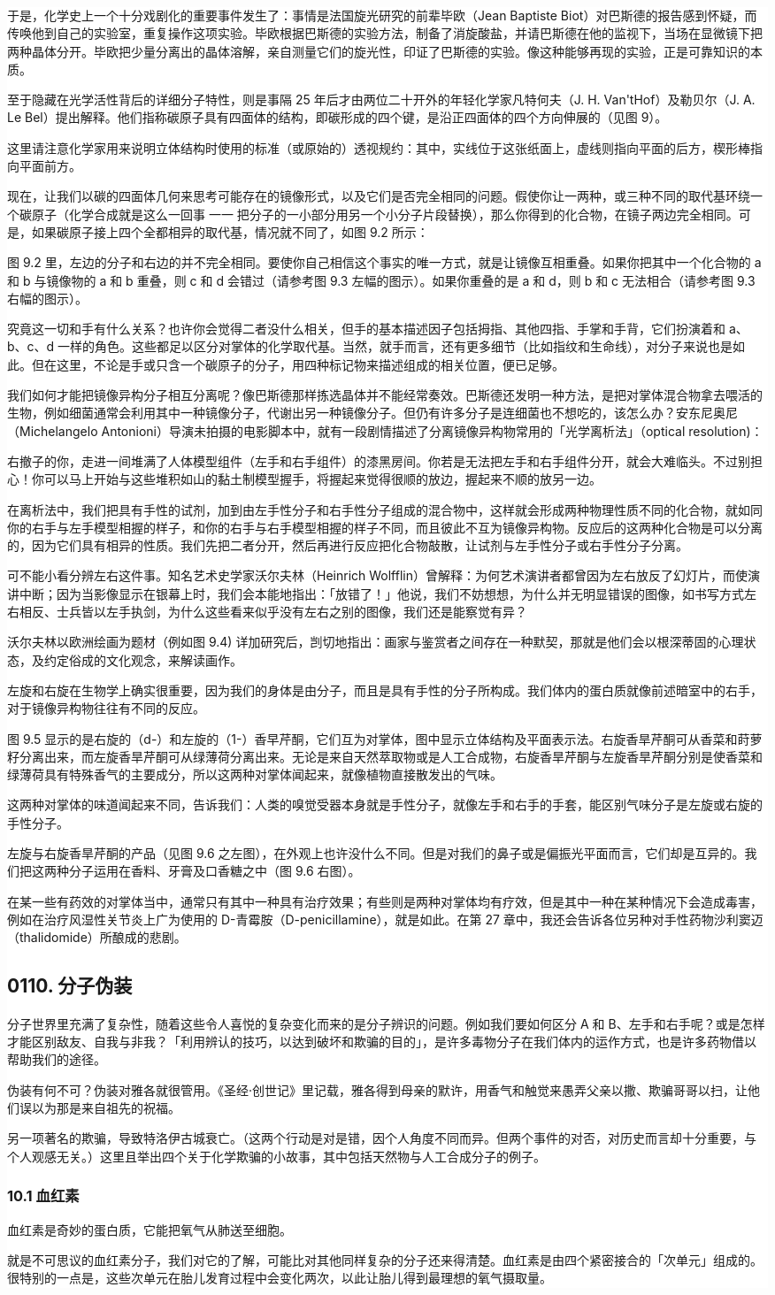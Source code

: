 于是，化学史上一个十分戏剧化的重要事件发生了：事情是法国旋光研究的前辈毕欧（Jean Baptiste Biot）对巴斯德的报告感到怀疑，而传唤他到自己的实验室，重复操作这项实验。毕欧根据巴斯德的实验方法，制备了消旋酸盐，并请巴斯德在他的监视下，当场在显微镜下把两种晶体分开。毕欧把少量分离出的晶体溶解，亲自测量它们的旋光性，印证了巴斯德的实验。像这种能够再现的实验，正是可靠知识的本质。

至于隐藏在光学活性背后的详细分子特性，则是事隔 25 年后才由两位二十开外的年轻化学家凡特何夫（J. H. Van'tHof）及勒贝尔（J. A. Le Bel）提出解释。他们指称碳原子具有四面体的结构，即碳形成的四个键，是沿正四面体的四个方向伸展的（见图 9）。

这里请注意化学家用来说明立体结构时使用的标准（或原始的）透视规约：其中，实线位于这张纸面上，虚线则指向平面的后方，楔形棒指向平面前方。

现在，让我们以碳的四面体几何来思考可能存在的镜像形式，以及它们是否完全相同的问题。假使你让一两种，或三种不同的取代基环绕一个碳原子（化学合成就是这么一回事 一一 把分子的一小部分用另一个小分子片段替换），那么你得到的化合物，在镜子两边完全相同。可是，如果碳原子接上四个全都相异的取代基，情况就不同了，如图 9.2 所示：

图 9.2 里，左边的分子和右边的并不完全相同。要使你自己相信这个事实的唯一方式，就是让镜像互相重叠。如果你把其中一个化合物的 a 和 b 与镜像物的 a 和 b 重叠，则 c 和 d 会错过（请参考图 9.3 左幅的图示）。如果你重叠的是 a 和 d，则 b 和 c 无法相合（请参考图 9.3 右幅的图示）。

究竟这一切和手有什么关系？也许你会觉得二者没什么相关，但手的基本描述因子包括拇指、其他四指、手掌和手背，它们扮演着和 a、b、c、d 一样的角色。这些都足以区分对掌体的化学取代基。当然，就手而言，还有更多细节（比如指纹和生命线），对分子来说也是如此。但在这里，不论是手或只含一个碳原子的分子，用四种标记物来描述组成的相关位置，便已足够。

我们如何才能把镜像异构分子相互分离呢？像巴斯德那样拣选晶体并不能经常奏效。巴斯德还发明一种方法，是把对掌体混合物拿去喂活的生物，例如细菌通常会利用其中一种镜像分子，代谢出另一种镜像分子。但仍有许多分子是连细菌也不想吃的，该怎么办？安东尼奥尼（Michelangelo Antonioni）导演未拍摄的电影脚本中，就有一段剧情描述了分离镜像异构物常用的「光学离析法」（optical resolution)：

右撤子的你，走进一间堆满了人体模型组件（左手和右手组件）的漆黑房间。你若是无法把左手和右手组件分开，就会大难临头。不过别担心！你可以马上开始与这些堆积如山的黏土制模型握手，将握起来觉得很顺的放边，握起来不顺的放另一边。

在离析法中，我们把具有手性的试剂，加到由左手性分子和右手性分子组成的混合物中，这样就会形成两种物理性质不同的化合物，就如同你的右手与左手模型相握的样子，和你的右手与右手模型相握的样子不同，而且彼此不互为镜像异构物。反应后的这两种化合物是可以分离的，因为它们具有相异的性质。我们先把二者分开，然后再进行反应把化合物敲散，让试剂与左手性分子或右手性分子分离。

可不能小看分辨左右这件事。知名艺术史学家沃尔夫林（Heinrich Wolfflin）曾解释：为何艺术演讲者都曾因为左右放反了幻灯片，而使演讲中断；因为当影像显示在银幕上时，我们会本能地指出：「放错了！」他说，我们不妨想想，为什么并无明显错误的图像，如书写方式左右相反、士兵皆以左手执剑，为什么这些看来似乎没有左右之别的图像，我们还是能察觉有异？

沃尔夫林以欧洲绘画为题材（例如图 9.4) 详加研究后，剀切地指出：画家与鉴赏者之间存在一种默契，那就是他们会以根深蒂固的心理状态，及约定俗成的文化观念，来解读画作。

左旋和右旋在生物学上确实很重要，因为我们的身体是由分子，而且是具有手性的分子所构成。我们体内的蛋白质就像前述暗室中的右手，对于镜像异构物往往有不同的反应。

图 9.5 显示的是右旋的（d-）和左旋的（1-）香早芹酮，它们互为对掌体，图中显示立体结构及平面表示法。右旋香旱芹酮可从香菜和莳萝籽分离出来，而左旋香旱芹酮可从绿薄荷分离出来。无论是来自天然萃取物或是人工合成物，右旋香旱芹酮与左旋香旱芹酮分别是使香菜和绿薄荷具有特殊香气的主要成分，所以这两种对掌体闻起来，就像植物直接散发出的气味。

这两种对掌体的味道闻起来不同，告诉我们：人类的嗅觉受器本身就是手性分子，就像左手和右手的手套，能区别气味分子是左旋或右旋的手性分子。

左旋与右旋香旱芹酮的产品（见图 9.6 之左图），在外观上也许没什么不同。但是对我们的鼻子或是偏振光平面而言，它们却是互异的。我们把这两种分子运用在香料、牙膏及口香糖之中（图 9.6 右图）。

在某一些有药效的对掌体当中，通常只有其中一种具有治疗效果；有些则是两种对掌体均有疗效，但是其中一种在某种情况下会造成毒害，例如在治疗风湿性关节炎上广为使用的 D-青霉胺（D-penicillamine），就是如此。在第 27 章中，我还会告诉各位另种对手性药物沙利窦迈（thalidomide）所酿成的悲剧。

## 0110. 分子伪装

分子世界里充满了复杂性，随着这些令人喜悦的复杂变化而来的是分子辨识的问题。例如我们要如何区分 A 和 B、左手和右手呢？或是怎样才能区别敌友、自我与非我？「利用辨认的技巧，以达到破坏和欺骗的目的」，是许多毒物分子在我们体内的运作方式，也是许多药物借以帮助我们的途径。

伪装有何不可？伪装对雅各就很管用。《圣经·创世记》里记载，雅各得到母亲的默许，用香气和触觉来愚弄父亲以撒、欺骗哥哥以扫，让他们误以为那是来自祖先的祝福。

另一项著名的欺骗，导致特洛伊古城衰亡。（这两个行动是对是错，因个人角度不同而异。但两个事件的对否，对历史而言却十分重要，与个人观感无关。）这里且举出四个关于化学欺骗的小故事，其中包括天然物与人工合成分子的例子。

### 10.1 血红素

血红素是奇妙的蛋白质，它能把氧气从肺送至细胞。

就是不可思议的血红素分子，我们对它的了解，可能比对其他同样复杂的分子还来得清楚。血红素是由四个紧密接合的「次单元」组成的。很特别的一点是，这些次单元在胎儿发育过程中会变化两次，以此让胎儿得到最理想的氧气摄取量。
